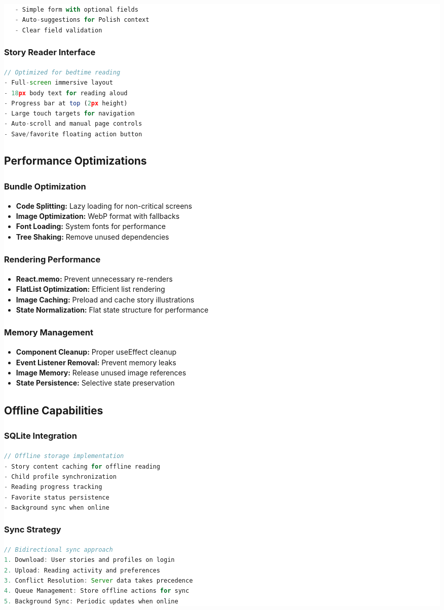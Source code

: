 ```typescript
   - Simple form with optional fields
   - Auto-suggestions for Polish context
   - Clear field validation
```

### Story Reader Interface
```typescript
// Optimized for bedtime reading
- Full-screen immersive layout
- 18px body text for reading aloud
- Progress bar at top (2px height)
- Large touch targets for navigation
- Auto-scroll and manual page controls
- Save/favorite floating action button
```

## Performance Optimizations

### Bundle Optimization
- **Code Splitting:** Lazy loading for non-critical screens
- **Image Optimization:** WebP format with fallbacks
- **Font Loading:** System fonts for performance
- **Tree Shaking:** Remove unused dependencies

### Rendering Performance
- **React.memo:** Prevent unnecessary re-renders
- **FlatList Optimization:** Efficient list rendering
- **Image Caching:** Preload and cache story illustrations
- **State Normalization:** Flat state structure for performance

### Memory Management
- **Component Cleanup:** Proper useEffect cleanup
- **Event Listener Removal:** Prevent memory leaks
- **Image Memory:** Release unused image references
- **State Persistence:** Selective state preservation

## Offline Capabilities

### SQLite Integration
```typescript
// Offline storage implementation
- Story content caching for offline reading
- Child profile synchronization
- Reading progress tracking
- Favorite status persistence
- Background sync when online
```

### Sync Strategy
```typescript
// Bidirectional sync approach
1. Download: User stories and profiles on login
2. Upload: Reading activity and preferences
3. Conflict Resolution: Server data takes precedence
4. Queue Management: Store offline actions for sync
5. Background Sync: Periodic updates when online
```
